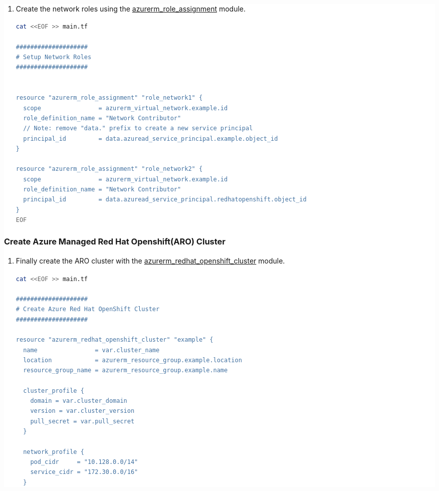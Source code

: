 1. Create the network roles using the [azurerm_role_assignment](https://registry.terraform.io/providers/hashicorp/azurerm/latest/docs/resources/role_assignment) module.

    ```sh
    cat <<EOF >> main.tf

    ####################
    # Setup Network Roles
    ####################


    resource "azurerm_role_assignment" "role_network1" {
      scope                = azurerm_virtual_network.example.id
      role_definition_name = "Network Contributor"
      // Note: remove "data." prefix to create a new service principal
      principal_id         = data.azuread_service_principal.example.object_id
    }

    resource "azurerm_role_assignment" "role_network2" {
      scope                = azurerm_virtual_network.example.id
      role_definition_name = "Network Contributor"
      principal_id         = data.azuread_service_principal.redhatopenshift.object_id
    }
    EOF
    ```

### Create Azure Managed Red Hat Openshift(ARO) Cluster

 1. Finally create the ARO cluster with the [azurerm_redhat_openshift_cluster](https://registry.terraform.io/providers/hashicorp/azurerm/latest/docs/resources/redhat_openshift_cluster) module.

    ```sh
    cat <<EOF >> main.tf

    ####################
    # Create Azure Red Hat OpenShift Cluster
    ####################

    resource "azurerm_redhat_openshift_cluster" "example" {
      name                = var.cluster_name
      location            = azurerm_resource_group.example.location
      resource_group_name = azurerm_resource_group.example.name

      cluster_profile {
        domain = var.cluster_domain
        version = var.cluster_version
        pull_secret = var.pull_secret
      }

      network_profile {
        pod_cidr     = "10.128.0.0/14"
        service_cidr = "172.30.0.0/16"
      }

